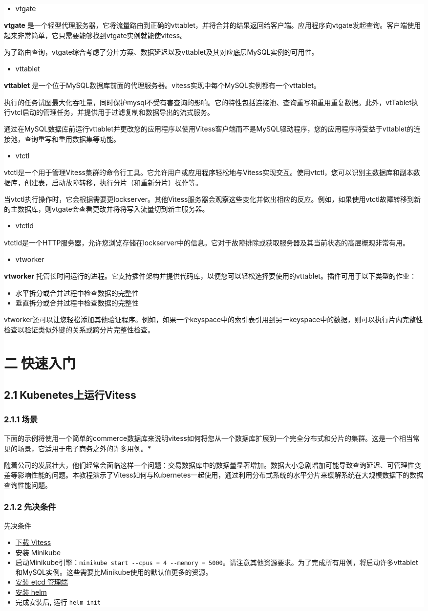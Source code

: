 * vtgate

**vtgate** 是一个轻型代理服务器，它将流量路由到正确的vttablet，并将合并的结果返回给客户端。应用程序向vtgate发起查询。客户端使用起来非常简单，它只需要能够找到vtgate实例就能使vitess。

为了路由查询，vtgate综合考虑了分片方案、数据延迟以及vttablet及其对应底层MySQL实例的可用性。

* vttablet

**vttablet** 是一个位于MySQL数据库前面的代理服务器。vitess实现中每个MySQL实例都有一个vttablet。

执行的任务试图最大化吞吐量，同时保护mysql不受有害查询的影响。它的特性包括连接池、查询重写和重用重复数据。此外，vtTablet执行vtcl启动的管理任务，并提供用于过滤复制和数据导出的流式服务。

通过在MySQL数据库前运行vttablet并更改您的应用程序以使用Vitess客户端而不是MySQL驱动程序，您的应用程序将受益于vttablet的连接池，查询重写和重用数据集等功能。

* vtctl

vtctl是一个用于管理Vitess集群的命令行工具。它允许用户或应用程序轻松地与Vitess实现交互。使用vtctl，您可以识别主数据库和副本数据库，创建表，启动故障转移，执行分片（和重新分片）操作等。

当vtctl执行操作时，它会根据需要更lockserver。其他Vitess服务器会观察这些变化并做出相应的反应。例如，如果使用vtctl故障转移到新的主数据库，则vtgate会查看更改并将将写入流量切到新主服务器。

* vtctld

vtctld是一个HTTP服务器，允许您浏览存储在lockserver中的信息。它对于故障排除或获取服务器及其当前状态的高层概观非常有用。

* vtworker

**vtworker** 托管长时间运行的进程。它支持插件架构并提供代码库，以便您可以轻松选择要使用的vttablet。插件可用于以下类型的作业：

- 水平拆分或合并过程中检查数据的完整性
- 垂直拆分或合并过程中检查数据的完整性

vtworker还可以让您轻松添加其他验证程序。例如，如果一个keyspace中的索引表引用到另一keyspace中的数据，则可以执行片内完整性检查以验证类似外键的关系或跨分片完整性检查。

# 二 快速入门

## 2.1 Kubenetes上运行Vitess

### 2.1.1 场景

下面的示例将使用一个简单的commerce数据库来说明vitess如何将您从一个数据库扩展到一个完全分布式和分片的集群。这是一个相当常见的场景，它适用于电子商务之外的许多用例。*

随着公司的发展壮大，他们经常会面临这样一个问题：交易数据库中的数据量显著增加。数据大小急剧增加可能导致查询延迟、可管理性变差等影响性能的问题。本教程演示了Vitess如何与Kubernetes一起使用，通过利用分布式系统的水平分片来缓解系统在大规模数据下的数据查询性能问题。

### 2.1.2 先决条件

先决条件

- [下载 Vitess](https://github.com/vitessio/vitess)
- [安装 Minikube](https://kubernetes.io/docs/tasks/tools/install-minikube/)
- 启动Minikube引擎：`minikube start --cpus = 4 --memory = 5000`。请注意其他资源要求。为了完成所有用例，将启动许多vttablet和MySQL实例。这些需要比Minikube使用的默认值更多的资源。
- [安装 etcd 管理端](https://github.com/coreos/etcd-operator/blob/master/doc/user/install_guide.md)
- [安装 helm](https://docs.helm.sh/using_helm/)
- 完成安装后, 运行 `helm init`
